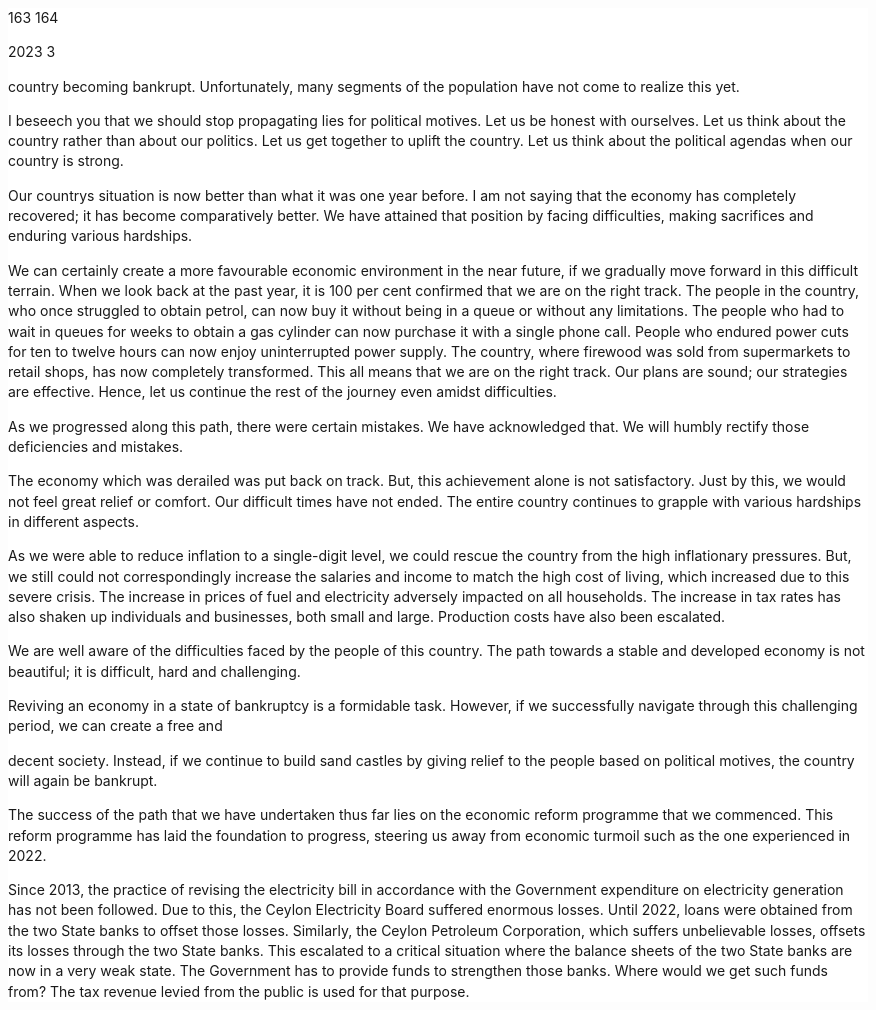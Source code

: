 163 164

2023 3

country becoming bankrupt. Unfortunately, many segments of the population have not come to realize this yet.

I beseech you that we should stop propagating lies for political motives. Let us be honest with ourselves. Let us think about the country rather than about our politics. Let us get together to uplift the country. Let us think about the political agendas when our country is strong.

Our countrys situation is now better than what it was one year before. I am not saying that the economy has completely recovered; it has become comparatively better. We have attained that position by facing difficulties, making sacrifices and enduring various hardships.

We can certainly create a more favourable economic environment in the near future, if we gradually move forward in this difficult terrain. When we look back at the past year, it is 100 per cent confirmed that we are on the right track. The people in the country, who once struggled to obtain petrol, can now buy it without being in a queue or without any limitations. The people who had to wait in queues for weeks to obtain a gas cylinder can now purchase it with a single phone call. People who endured power cuts for ten to twelve hours can now enjoy uninterrupted power supply. The country, where firewood was sold from supermarkets to retail shops, has now completely transformed. This all means that we are on the right track. Our plans are sound; our strategies are effective. Hence, let us continue the rest of the journey even amidst difficulties.

As we progressed along this path, there were certain mistakes. We have acknowledged that. We will humbly rectify those deficiencies and mistakes.

The economy which was derailed was put back on track. But, this achievement alone is not satisfactory. Just by this, we would not feel great relief or comfort. Our difficult times have not ended. The entire country continues to grapple with various hardships in different aspects.

As we were able to reduce inflation to a single-digit level, we could rescue the country from the high inflationary pressures. But, we still could not correspondingly increase the salaries and income to match the high cost of living, which increased due to this severe crisis. The increase in prices of fuel and electricity adversely impacted on all households. The increase in tax rates has also shaken up individuals and businesses, both small and large. Production costs have also been escalated.

We are well aware of the difficulties faced by the people of this country. The path towards a stable and developed economy is not beautiful; it is difficult, hard and challenging.

Reviving an economy in a state of bankruptcy is a formidable task. However, if we successfully navigate through this challenging period, we can create a free and

decent society. Instead, if we continue to build sand castles by giving relief to the people based on political motives, the country will again be bankrupt.

The success of the path that we have undertaken thus far lies on the economic reform programme that we commenced. This reform programme has laid the foundation to progress, steering us away from economic turmoil such as the one experienced in 2022.

Since 2013, the practice of revising the electricity bill in accordance with the Government expenditure on electricity generation has not been followed. Due to this, the Ceylon Electricity Board suffered enormous losses. Until 2022, loans were obtained from the two State banks to offset those losses. Similarly, the Ceylon Petroleum Corporation, which suffers unbelievable losses, offsets its losses through the two State banks. This escalated to a critical situation where the balance sheets of the two State banks are now in a very weak state. The Government has to provide funds to strengthen those banks. Where would we get such funds from? The tax revenue levied from the public is used for that purpose.
